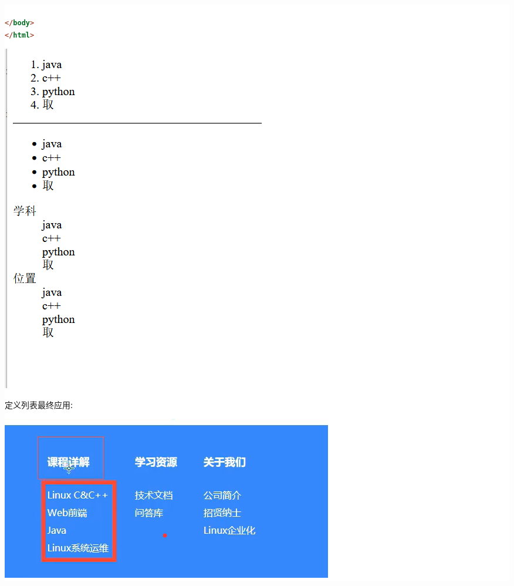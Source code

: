 ```html

</body>
</html>
```



![img](html.assets/HJXIDTSW5VCR}UOS@YFKAX.png)

定义列表最终应用:

![image-20220628100935217](html.assets/image-20220628100935217.png)
